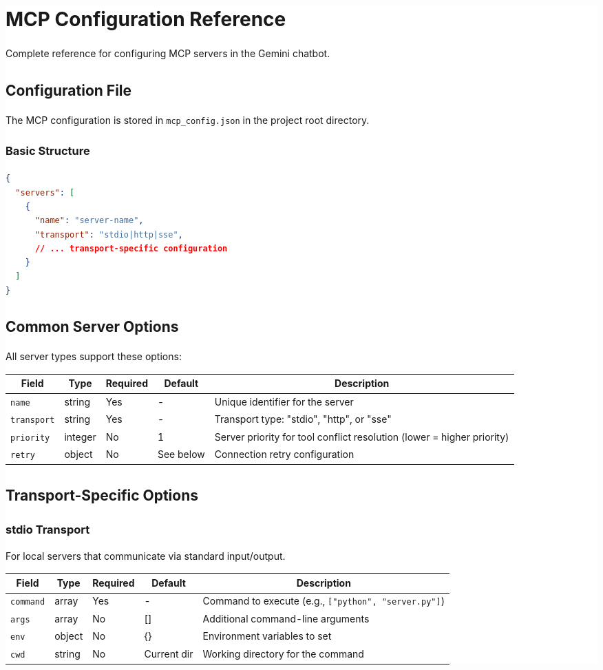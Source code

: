 # MCP Configuration Reference

Complete reference for configuring MCP servers in the Gemini chatbot.

## Configuration File

The MCP configuration is stored in `mcp_config.json` in the project root directory.

### Basic Structure

```json
{
  "servers": [
    {
      "name": "server-name",
      "transport": "stdio|http|sse",
      // ... transport-specific configuration
    }
  ]
}
```

## Common Server Options

All server types support these options:

| Field | Type | Required | Default | Description |
|-------|------|----------|---------|-------------|
| `name` | string | Yes | - | Unique identifier for the server |
| `transport` | string | Yes | - | Transport type: "stdio", "http", or "sse" |
| `priority` | integer | No | 1 | Server priority for tool conflict resolution (lower = higher priority) |
| `retry` | object | No | See below | Connection retry configuration |

## Transport-Specific Options

### stdio Transport

For local servers that communicate via standard input/output.

| Field | Type | Required | Default | Description |
|-------|------|----------|---------|-------------|
| `command` | array | Yes | - | Command to execute (e.g., `["python", "server.py"]`) |
| `args` | array | No | [] | Additional command-line arguments |
| `env` | object | No | {} | Environment variables to set |
| `cwd` | string | No | Current dir | Working directory for the command |
